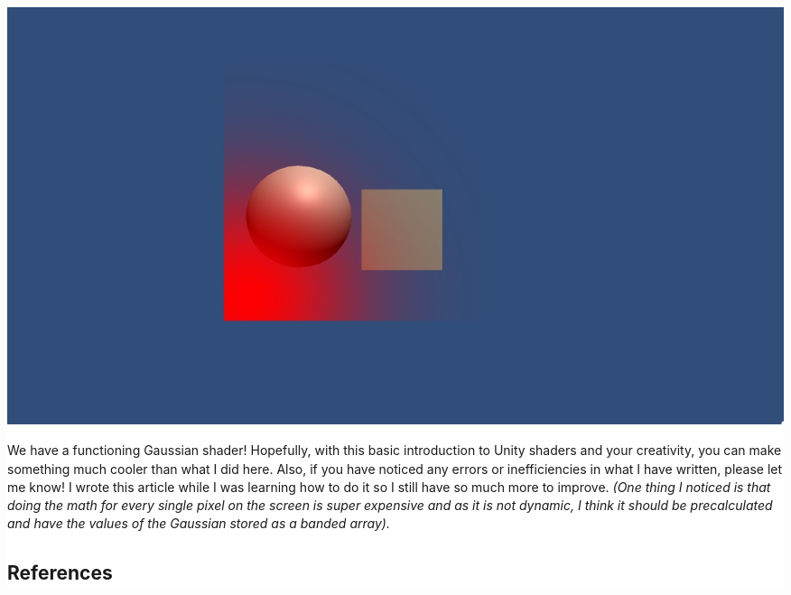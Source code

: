 ![](/images/unity-gaussian-shader/18.jpg)

We have a functioning Gaussian shader! Hopefully, with this basic introduction to Unity shaders and your creativity, you can make something much cooler than what I did here. Also, if you have noticed any errors or inefficiencies in what I have written, please let me know! I wrote this article while I was learning how to do it so I still have so much more to improve. 
_(One thing I noticed is that doing the math for every single pixel on the screen is super expensive and as it is not dynamic, I think it should be precalculated and have the values of the Gaussian stored as a banded array)._

## References
[^1]: Drawn with [Desmos](https://www.desmos.com/calculator/).
[^2]: Unity's documentation on [ShaderLab](https://docs.unity3d.com/Manual/SL-Reference.html).
[^3]: Unity's documentation on [Custom shader fundamentals](https://docs.unity3d.com/Manual/SL-VertexFragmentShaderExamples.html).
[^4]: Unity's documentation on [ShaderLab: defining material properties](https://docs.unity3d.com/Manual/SL-Properties.html)
[^5]: Unity's documentation on [Shader data types and precision](https://docs.unity3d.com/Manual/SL-DataTypesAndPrecision.html)
[^6]: See Table E-1 on [NVIDIA's Developer Zone: The Cg Tutorial - Appendix E](https://developer.download.nvidia.com/CgTutorial/cg_tutorial_appendix_e.html)
[^7]: Unity's documentation on [ShaderLab command: Blend](https://docs.unity3d.com/Manual/SL-Blend.html)